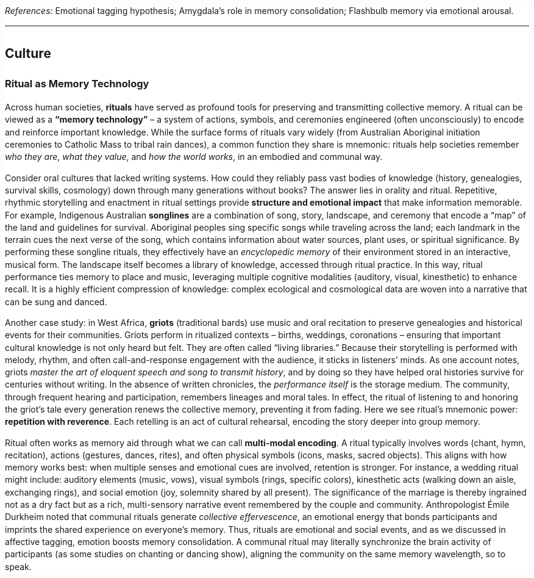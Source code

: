 *References:* Emotional tagging hypothesis; Amygdala’s role in memory consolidation; Flashbulb memory via emotional arousal.

---

## Culture

### Ritual as Memory Technology

Across human societies, **rituals** have served as profound tools for preserving and transmitting collective memory. A ritual can be viewed as a **“memory technology”** – a system of actions, symbols, and ceremonies engineered (often unconsciously) to encode and reinforce important knowledge. While the surface forms of rituals vary widely (from Australian Aboriginal initiation ceremonies to Catholic Mass to tribal rain dances), a common function they share is mnemonic: rituals help societies remember *who they are*, *what they value*, and *how the world works*, in an embodied and communal way.

Consider oral cultures that lacked writing systems. How could they reliably pass vast bodies of knowledge (history, genealogies, survival skills, cosmology) down through many generations without books? The answer lies in orality and ritual. Repetitive, rhythmic storytelling and enactment in ritual settings provide **structure and emotional impact** that make information memorable. For example, Indigenous Australian **songlines** are a combination of song, story, landscape, and ceremony that encode a “map” of the land and guidelines for survival. Aboriginal peoples sing specific songs while traveling across the land; each landmark in the terrain cues the next verse of the song, which contains information about water sources, plant uses, or spiritual significance. By performing these songline rituals, they effectively have an *encyclopedic memory* of their environment stored in an interactive, musical form. The landscape itself becomes a library of knowledge, accessed through ritual practice. In this way, ritual performance ties memory to place and music, leveraging multiple cognitive modalities (auditory, visual, kinesthetic) to enhance recall. It is a highly efficient compression of knowledge: complex ecological and cosmological data are woven into a narrative that can be sung and danced.

Another case study: in West Africa, **griots** (traditional bards) use music and oral recitation to preserve genealogies and historical events for their communities. Griots perform in ritualized contexts – births, weddings, coronations – ensuring that important cultural knowledge is not only heard but felt. They are often called “living libraries.” Because their storytelling is performed with melody, rhythm, and often call-and-response engagement with the audience, it sticks in listeners’ minds. As one account notes, griots *master the art of eloquent speech and song to transmit history*, and by doing so they have helped oral histories survive for centuries without writing. In the absence of written chronicles, the *performance itself* is the storage medium. The community, through frequent hearing and participation, remembers lineages and moral tales. In effect, the ritual of listening to and honoring the griot’s tale every generation renews the collective memory, preventing it from fading. Here we see ritual’s mnemonic power: **repetition with reverence**. Each retelling is an act of cultural rehearsal, encoding the story deeper into group memory.

Ritual often works as memory aid through what we can call **multi-modal encoding**. A ritual typically involves words (chant, hymn, recitation), actions (gestures, dances, rites), and often physical symbols (icons, masks, sacred objects). This aligns with how memory works best: when multiple senses and emotional cues are involved, retention is stronger. For instance, a wedding ritual might include: auditory elements (music, vows), visual symbols (rings, specific colors), kinesthetic acts (walking down an aisle, exchanging rings), and social emotion (joy, solemnity shared by all present). The significance of the marriage is thereby ingrained not as a dry fact but as a rich, multi-sensory narrative event remembered by the couple and community. Anthropologist Émile Durkheim noted that communal rituals generate *collective effervescence*, an emotional energy that bonds participants and imprints the shared experience on everyone’s memory. Thus, rituals are emotional and social events, and as we discussed in affective tagging, emotion boosts memory consolidation. A communal ritual may literally synchronize the brain activity of participants (as some studies on chanting or dancing show), aligning the community on the same memory wavelength, so to speak.
